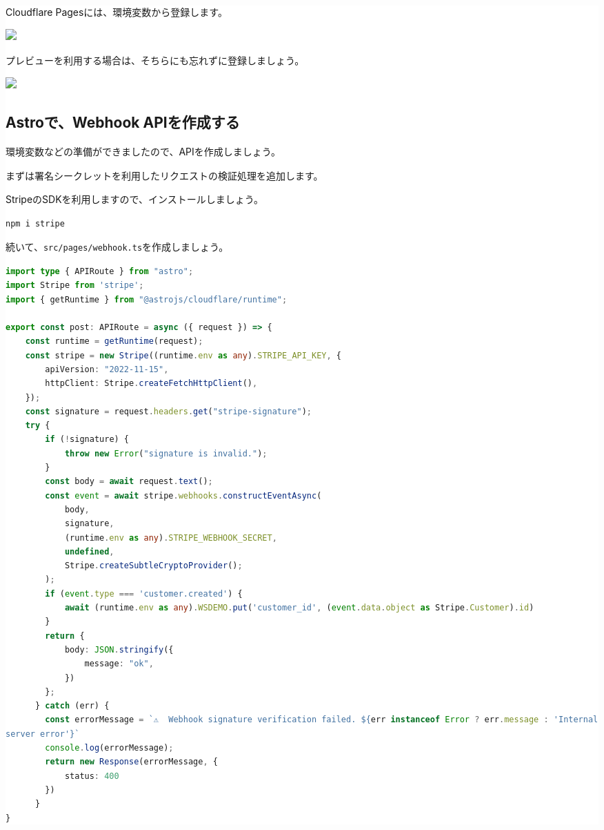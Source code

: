 Cloudflare Pagesには、環境変数から登録します。

![](https://storage.googleapis.com/zenn-user-upload/ca005bbbe6ed-20230624.png)

プレビューを利用する場合は、そちらにも忘れずに登録しましょう。

![](https://storage.googleapis.com/zenn-user-upload/e51eb9ff0bcc-20230624.png)

## Astroで、Webhook APIを作成する

環境変数などの準備ができましたので、APIを作成しましょう。

まずは署名シークレットを利用したリクエストの検証処理を追加します。

StripeのSDKを利用しますので、インストールしましょう。

```bash
npm i stripe
```

続いて、`src/pages/webhook.ts`を作成しましょう。

```typescript:src/pages/webhook.ts
import type { APIRoute } from "astro";
import Stripe from 'stripe';
import { getRuntime } from "@astrojs/cloudflare/runtime";

export const post: APIRoute = async ({ request }) => {
    const runtime = getRuntime(request);
    const stripe = new Stripe((runtime.env as any).STRIPE_API_KEY, {
        apiVersion: "2022-11-15",
        httpClient: Stripe.createFetchHttpClient(), 
    });
    const signature = request.headers.get("stripe-signature");
    try {
        if (!signature) {
            throw new Error("signature is invalid.");
        }
        const body = await request.text();
        const event = await stripe.webhooks.constructEventAsync(
            body,
            signature,
            (runtime.env as any).STRIPE_WEBHOOK_SECRET,
            undefined,
            Stripe.createSubtleCryptoProvider();
        );
        if (event.type === 'customer.created') {
            await (runtime.env as any).WSDEMO.put('customer_id', (event.data.object as Stripe.Customer).id)
        }
        return {
            body: JSON.stringify({
                message: "ok",
            })
        };
      } catch (err) {
        const errorMessage = `⚠️  Webhook signature verification failed. ${err instanceof Error ? err.message : 'Internal server error'}`
        console.log(errorMessage);
        return new Response(errorMessage, {
            status: 400
        })
      }
}
```
